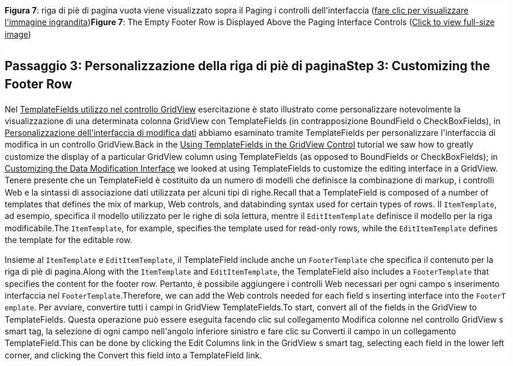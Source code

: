 <span data-ttu-id="1ed24-158">**Figura 7**: riga di piè di pagina vuota viene visualizzato sopra il Paging i controlli dell'interfaccia ([fare clic per visualizzare l'immagine ingrandita](inserting-a-new-record-from-the-gridview-s-footer-cs/_static/image14.png))</span><span class="sxs-lookup"><span data-stu-id="1ed24-158">**Figure 7**: The Empty Footer Row is Displayed Above the Paging Interface Controls ([Click to view full-size image](inserting-a-new-record-from-the-gridview-s-footer-cs/_static/image14.png))</span></span>


## <a name="step-3-customizing-the-footer-row"></a><span data-ttu-id="1ed24-159">Passaggio 3: Personalizzazione della riga di piè di pagina</span><span class="sxs-lookup"><span data-stu-id="1ed24-159">Step 3: Customizing the Footer Row</span></span>

<span data-ttu-id="1ed24-160">Nel [TemplateFields utilizzo nel controllo GridView](../custom-formatting/using-templatefields-in-the-gridview-control-cs.md) esercitazione è stato illustrato come personalizzare notevolmente la visualizzazione di una determinata colonna GridView con TemplateFields (in contrapposizione BoundField o CheckBoxFields), in [ Personalizzazione dell'interfaccia di modifica dati](../editing-inserting-and-deleting-data/customizing-the-data-modification-interface-cs.md) abbiamo esaminato tramite TemplateFields per personalizzare l'interfaccia di modifica in un controllo GridView.</span><span class="sxs-lookup"><span data-stu-id="1ed24-160">Back in the [Using TemplateFields in the GridView Control](../custom-formatting/using-templatefields-in-the-gridview-control-cs.md) tutorial we saw how to greatly customize the display of a particular GridView column using TemplateFields (as opposed to BoundFields or CheckBoxFields); in [Customizing the Data Modification Interface](../editing-inserting-and-deleting-data/customizing-the-data-modification-interface-cs.md) we looked at using TemplateFields to customize the editing interface in a GridView.</span></span> <span data-ttu-id="1ed24-161">Tenere presente che un TemplateField è costituito da un numero di modelli che definisce la combinazione di markup, i controlli Web e la sintassi di associazione dati utilizzata per alcuni tipi di righe.</span><span class="sxs-lookup"><span data-stu-id="1ed24-161">Recall that a TemplateField is composed of a number of templates that defines the mix of markup, Web controls, and databinding syntax used for certain types of rows.</span></span> <span data-ttu-id="1ed24-162">Il `ItemTemplate`, ad esempio, specifica il modello utilizzato per le righe di sola lettura, mentre il `EditItemTemplate` definisce il modello per la riga modificabile.</span><span class="sxs-lookup"><span data-stu-id="1ed24-162">The `ItemTemplate`, for example, specifies the template used for read-only rows, while the `EditItemTemplate` defines the template for the editable row.</span></span>

<span data-ttu-id="1ed24-163">Insieme al `ItemTemplate` e `EditItemTemplate`, il TemplateField include anche un `FooterTemplate` che specifica il contenuto per la riga di piè di pagina.</span><span class="sxs-lookup"><span data-stu-id="1ed24-163">Along with the `ItemTemplate` and `EditItemTemplate`, the TemplateField also includes a `FooterTemplate` that specifies the content for the footer row.</span></span> <span data-ttu-id="1ed24-164">Pertanto, è possibile aggiungere i controlli Web necessari per ogni campo s inserimento interfaccia nel `FooterTemplate`.</span><span class="sxs-lookup"><span data-stu-id="1ed24-164">Therefore, we can add the Web controls needed for each field s inserting interface into the `FooterTemplate`.</span></span> <span data-ttu-id="1ed24-165">Per avviare, convertire tutti i campi in GridView TemplateFields.</span><span class="sxs-lookup"><span data-stu-id="1ed24-165">To start, convert all of the fields in the GridView to TemplateFields.</span></span> <span data-ttu-id="1ed24-166">Questa operazione può essere eseguita facendo clic sul collegamento Modifica colonne nel controllo GridView s smart tag, la selezione di ogni campo nell'angolo inferiore sinistro e fare clic su Converti il campo in un collegamento TemplateField.</span><span class="sxs-lookup"><span data-stu-id="1ed24-166">This can be done by clicking the Edit Columns link in the GridView s smart tag, selecting each field in the lower left corner, and clicking the Convert this field into a TemplateField link.</span></span>
